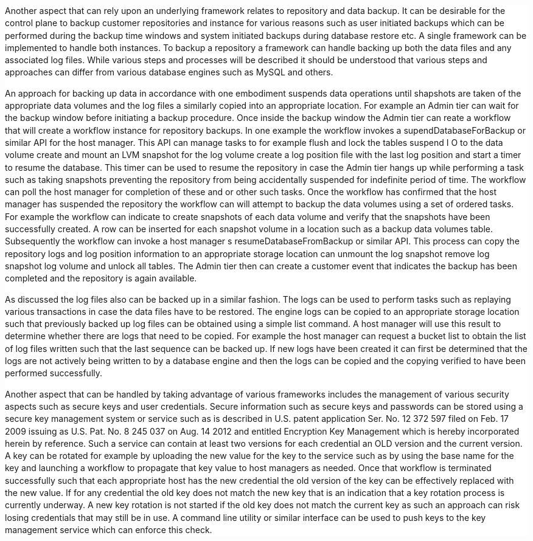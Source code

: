 Another aspect that can rely upon an underlying framework relates to repository and data backup. It can be desirable for the control plane to backup customer repositories and instance for various reasons such as user initiated backups which can be performed during the backup time windows and system initiated backups during database restore etc. A single framework can be implemented to handle both instances. To backup a repository a framework can handle backing up both the data files and any associated log files. While various steps and processes will be described it should be understood that various steps and approaches can differ from various database engines such as MySQL and others.

An approach for backing up data in accordance with one embodiment suspends data operations until shapshots are taken of the appropriate data volumes and the log files a similarly copied into an appropriate location. For example an Admin tier can wait for the backup window before initiating a backup procedure. Once inside the backup window the Admin tier can reate a workflow that will create a workflow instance for repository backups. In one example the workflow invokes a supendDatabaseForBackup or similar API for the host manager. This API can manage tasks to for example flush and lock the tables suspend I O to the data volume create and mount an LVM snapshot for the log volume create a log position file with the last log position and start a timer to resume the database. This timer can be used to resume the repository in case the Admin tier hangs up while performing a task such as taking snapshots preventing the repository from being accidentally suspended for indefinite period of time. The workflow can poll the host manager for completion of these and or other such tasks. Once the workflow has confirmed that the host manager has suspended the repository the workflow can will attempt to backup the data volumes using a set of ordered tasks. For example the workflow can indicate to create snapshots of each data volume and verify that the snapshots have been successfully created. A row can be inserted for each snapshot volume in a location such as a backup data volumes table. Subsequently the workflow can invoke a host manager s resumeDatabaseFromBackup or similar API. This process can copy the repository logs and log position information to an appropriate storage location can unmount the log snapshot remove log snapshot log volume and unlock all tables. The Admin tier then can create a customer event that indicates the backup has been completed and the repository is again available.

As discussed the log files also can be backed up in a similar fashion. The logs can be used to perform tasks such as replaying various transactions in case the data files have to be restored. The engine logs can be copied to an appropriate storage location such that previously backed up log files can be obtained using a simple list command. A host manager will use this result to determine whether there are logs that need to be copied. For example the host manager can request a bucket list to obtain the list of log files written such that the last sequence can be backed up. If new logs have been created it can first be determined that the logs are not actively being written to by a database engine and then the logs can be copied and the copying verified to have been performed successfully.

Another aspect that can be handled by taking advantage of various frameworks includes the management of various security aspects such as secure keys and user credentials. Secure information such as secure keys and passwords can be stored using a secure key management system or service such as is described in U.S. patent application Ser. No. 12 372 597 filed on Feb. 17 2009 issuing as U.S. Pat. No. 8 245 037 on Aug. 14 2012 and entitled Encryption Key Management which is hereby incorporated herein by reference. Such a service can contain at least two versions for each credential an OLD version and the current version. A key can be rotated for example by uploading the new value for the key to the service such as by using the base name for the key and launching a workflow to propagate that key value to host managers as needed. Once that workflow is terminated successfully such that each appropriate host has the new credential the old version of the key can be effectively replaced with the new value. If for any credential the old key does not match the new key that is an indication that a key rotation process is currently underway. A new key rotation is not started if the old key does not match the current key as such an approach can risk losing credentials that may still be in use. A command line utility or similar interface can be used to push keys to the key management service which can enforce this check.
